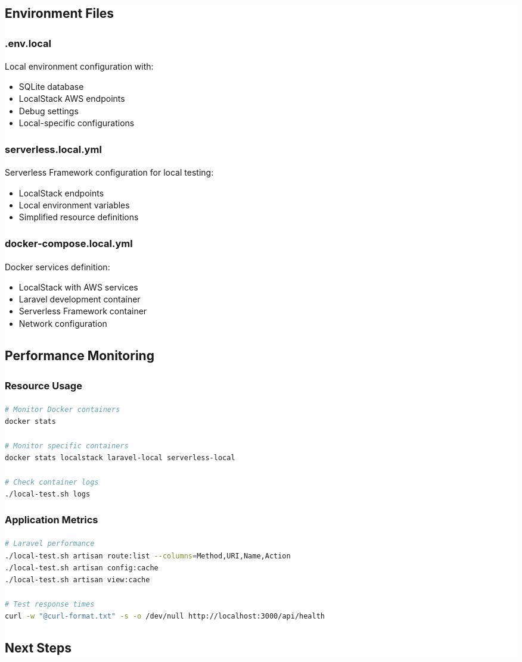 ## Environment Files

### .env.local
Local environment configuration with:
- SQLite database
- LocalStack AWS endpoints
- Debug settings
- Local-specific configurations

### serverless.local.yml
Serverless Framework configuration for local testing:
- LocalStack endpoints
- Local environment variables
- Simplified resource definitions

### docker-compose.local.yml
Docker services definition:
- LocalStack with AWS services
- Laravel development container
- Serverless Framework container
- Network configuration

## Performance Monitoring

### Resource Usage
```bash
# Monitor Docker containers
docker stats

# Monitor specific containers
docker stats localstack laravel-local serverless-local

# Check container logs
./local-test.sh logs
```

### Application Metrics
```bash
# Laravel performance
./local-test.sh artisan route:list --columns=Method,URI,Name,Action
./local-test.sh artisan config:cache
./local-test.sh artisan view:cache

# Test response times
curl -w "@curl-format.txt" -s -o /dev/null http://localhost:3000/api/health
```

## Next Steps
